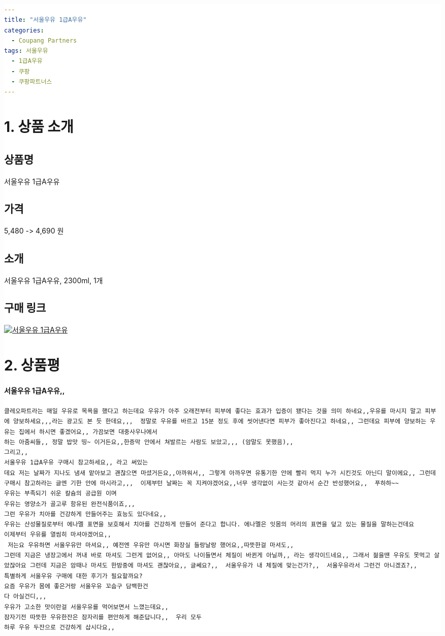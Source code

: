 ```yaml
---
title: "서울우유 1급A우유"
categories:
  - Coupang Partners
tags: 서울우유
  - 1급A우유
  - 쿠팡
  - 쿠팡파트너스
---
```

# 1. 상품 소개
## 상품명
서울우유 1급A우유

## 가격
5,480 -> 4,690 원

## 소개
서울우유 1급A우유, 2300ml, 1개

## 구매 링크
[![서울우유 1급A우유](https://static.coupangcdn.com/image/affiliate/banner/e36206826aa59c8bd223b9e301ed1ff0@2x.jpg)](https://coupa.ng/bOXitW)
# 2. 상품평 

#### 서울우유 1급A우유,,
    클레오파트라는 매일 우유로 목욕을 했다고 하는데요 우유가 아주 오래전부터 피부에 좋다는 효과가 입증이 됐다는 것을 의미 하네요,,우유를 마시지 말고 피부에 양보하세요,,,라는 광고도 본 듯 한데요,,,  정말로 우유를 바르고 15분 정도 후에 씻어낸다면 피부가 좋아진다고 하네요,, 그런데요 피부에 양보하는 우유는 집에서 하시면 좋겠어요,, 가끔보면 대중사우나에서
    하는 아줌씨들,, 정말 밥맛 띵~ 이거든요,,한증막 안에서 쳐발르는 사람도 보았고,,, (암말도 못했음),,
    그리고,,
    서울우유 1급A우유 구매시 참고하세요,, 라고 써있는
    데요 저는 날짜가 지나도 냄새 맡아보고 괜찮으면 마셨거든요,,아까워서,, 그렇게 아까우면 유통기한 안에 빨리 먹지 누가 시킨것도 아닌디 말이에요,, 그런데 구매시 참고하라는 글엔 기한 안에 마시라고,,,  이제부턴 날짜는 꼭 지켜야겠어요,,너무 생각없이 사는것 같아서 순간 반성했어요,,  푸하하~~
    우유는 부족되기 쉬운 칼슘의 공급원 이며
    우유는 영양소가 골고루 함유된 완전식품이죠,,,
    그런 우유가 치아를 건강하게 만들어주는 효능도 있다네요,,
    우유는 산성물질로부터 에나멜 표면을 보호해서 치아를 건강하게 만들어 준다고 합니다. 에나멜은 잇몸의 머리의 표면을 덮고 있는 물질을 말하는건데요
    이제부터 우유를 열씸히 마셔야겠어요,,
     저는요 우유하면 서울우유만 마셔요,, 예전엔 우유만 마시면 화장실 들랑날랑 했어요,,따뜻한걸 마셔도,,
    그런데 지금은 냉장고에서 꺼내 바로 마셔도 그런게 없어요,, 아마도 나이들면서 체질이 바뀐게 아닐까,, 라는 생각이드네요,, 그래서 젊을땐 우유도 못먹고 살았잖아요 그런데 지금은 암때나 마셔도 한밤중에 마셔도 괜찮아요,, 글쎄요?,,  서울우유가 내 체질에 맞는건가?,,  서울우유라서 그런건 아니겠죠?,,
    특별하게 서울우유 구매에 대한 후기가 필요할까요?
    요즘 우유가 몸에 좋은거랑 서울우유 꼬숩구 담백한건
    다 아실건디,,,
    우유가 고소한 맛이란걸 서울우유를 먹어보면서 느꼈는데요,,
    잠자기전 따뜻한 우유한잔은 잠자리를 편안하게 해준답니다,,  우리 모두
    하루 우유 두잔으로 건강하게 삽시다요,,
